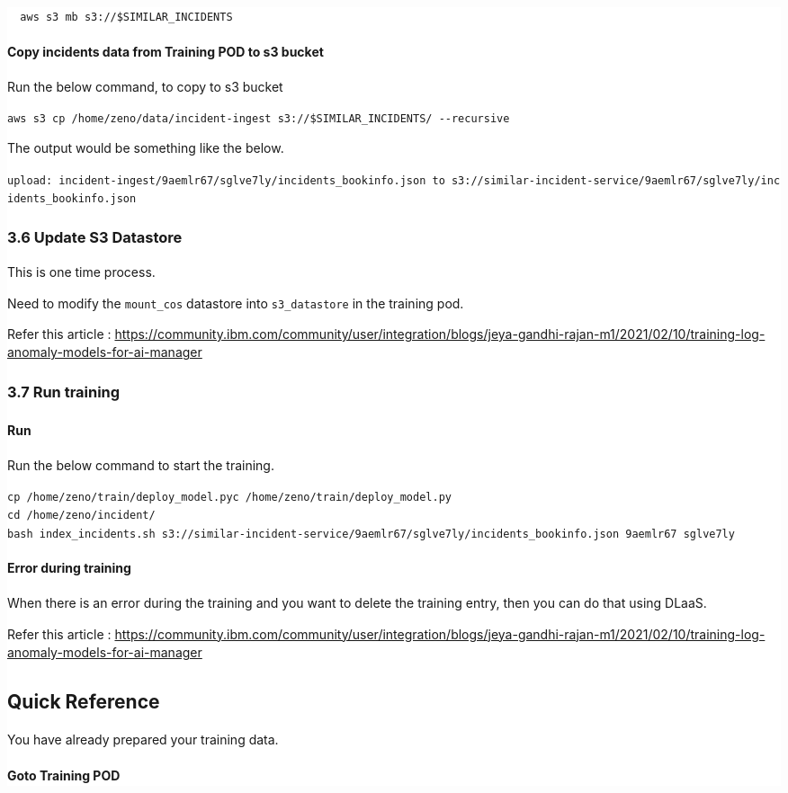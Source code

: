 ```
  aws s3 mb s3://$SIMILAR_INCIDENTS
```

#### Copy incidents data from Training POD to s3 bucket

Run the below command, to copy to s3 bucket

```
aws s3 cp /home/zeno/data/incident-ingest s3://$SIMILAR_INCIDENTS/ --recursive
```

The output would be something like the below.

```
upload: incident-ingest/9aemlr67/sglve7ly/incidents_bookinfo.json to s3://similar-incident-service/9aemlr67/sglve7ly/incidents_bookinfo.json
```

### 3.6 Update S3 Datastore

This is one time process.

Need to modify the `mount_cos` datastore into `s3_datastore` in the training pod.

Refer this article : 
https://community.ibm.com/community/user/integration/blogs/jeya-gandhi-rajan-m1/2021/02/10/training-log-anomaly-models-for-ai-manager

### 3.7 Run training

#### Run 

Run the below command to start the training.

```
cp /home/zeno/train/deploy_model.pyc /home/zeno/train/deploy_model.py
cd /home/zeno/incident/
bash index_incidents.sh s3://similar-incident-service/9aemlr67/sglve7ly/incidents_bookinfo.json 9aemlr67 sglve7ly
```


#### Error during training

When there is an error during the training and you want to delete the training entry, then you can do that using DLaaS.

Refer this article :
https://community.ibm.com/community/user/integration/blogs/jeya-gandhi-rajan-m1/2021/02/10/training-log-anomaly-models-for-ai-manager


## Quick Reference

You have already prepared your training data.

#### Goto Training POD
